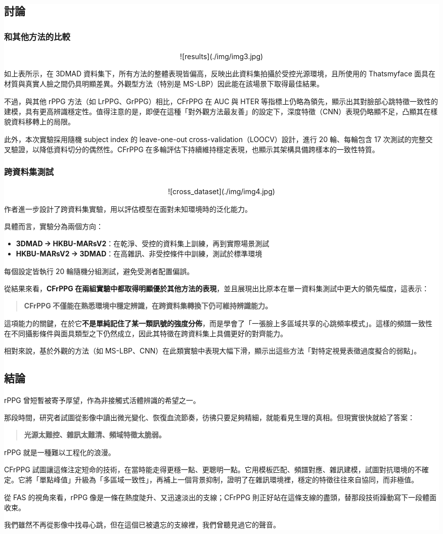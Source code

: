 ## 討論

### 和其他方法的比較

<div align="center">
<figure style={{"width": "90%"}}>
![results](./img/img3.jpg)
</figure>
</div>

如上表所示，在 3DMAD 資料集下，所有方法的整體表現皆偏高，反映出此資料集拍攝於受控光源環境，且所使用的 Thatsmyface 面具在材質與真實人臉之間仍具明顯差異。外觀型方法（特別是 MS-LBP）因此能在該場景下取得最佳結果。

不過，與其他 rPPG 方法（如 LrPPG、GrPPG）相比，CFrPPG 在 AUC 與 HTER 等指標上仍略為領先，顯示出其對臉部心跳特徵一致性的建模，具有更高辨識穩定性。值得注意的是，即便在這種「對外觀方法最友善」的設定下，深度特徵（CNN）表現仍略顯不足，凸顯其在樣貌資料移轉上的局限。

此外，本次實驗採用隨機 subject index 的 leave-one-out cross-validation（LOOCV）設計，進行 20 輪、每輪包含 17 次測試的完整交叉驗證，以降低資料切分的偶然性。CFrPPG 在多輪評估下持續維持穩定表現，也顯示其架構具備跨樣本的一致性特質。

### 跨資料集測試

<div align="center">
<figure style={{"width": "90%"}}>
![cross_dataset](./img/img4.jpg)
</figure>
</div>

作者進一步設計了跨資料集實驗，用以評估模型在面對未知環境時的泛化能力。

具體而言，實驗分為兩個方向：

- **3DMAD → HKBU-MARsV2**：在乾淨、受控的資料集上訓練，再到實際場景測試
- **HKBU-MARsV2 → 3DMAD**：在高雜訊、非受控條件中訓練，測試於標準環境

每個設定皆執行 20 輪隨機分組測試，避免受測者配置偏誤。

從結果來看，**CFrPPG 在兩組實驗中都取得明顯優於其他方法的表現**，並且展現出比原本在單一資料集測試中更大的領先幅度，這表示：

> **CFrPPG 不僅能在熟悉環境中穩定辨識，在跨資料集轉換下仍可維持辨識能力。**

這項能力的關鍵，在於它**不是單純記住了某一類訊號的強度分佈**，而是學會了「一張臉上多區域共享的心跳頻率模式」。這樣的頻譜一致性在不同攝影條件與面具類型之下仍然成立，因此其特徵在跨資料集上具備更好的對齊能力。

相對來說，基於外觀的方法（如 MS-LBP、CNN）在此類實驗中表現大幅下滑，顯示出這些方法「對特定視覺表徵過度擬合的弱點」。

## 結論

rPPG 曾短暫被寄予厚望，作為非接觸式活體辨識的希望之一。

那段時間，研究者試圖從影像中讀出微光變化、恢復血流節奏，彷彿只要足夠精細，就能看見生理的真相。但現實很快就給了答案：

> **光源太難控、雜訊太難清、頻域特徵太脆弱。**

rPPG 就是一種難以工程化的浪漫。

CFrPPG 試圖讓這條注定短命的技術，在當時能走得更穩一點、更聰明一點。它用模板匹配、頻譜對應、雜訊建模，試圖對抗環境的不確定。它將「單點峰值」升級為「多區域一致性」，再補上一個背景抑制，證明了在雜訊環境裡，穩定的特徵往往來自協同，而非極值。

從 FAS 的視角來看，rPPG 像是一條在熱度陡升、又迅速淡出的支線；CFrPPG 則正好站在這條支線的盡頭，替那段技術躁動寫下一段體面收束。

我們雖然不再從影像中找尋心跳，但在這個已被遺忘的支線裡，我們曾聽見過它的聲音。
